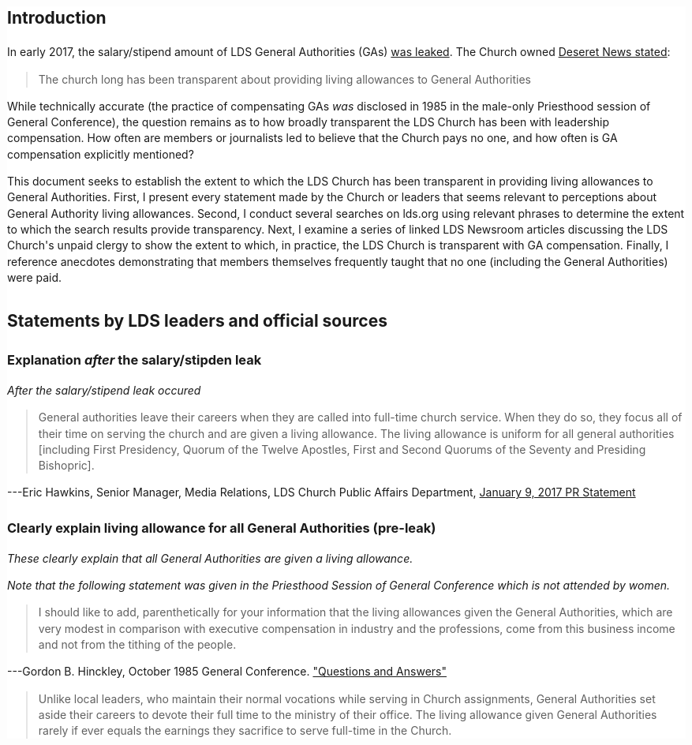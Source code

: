 ## Introduction

In early 2017, the salary/stipend amount of LDS General Authorities (GAs) [was leaked](https://mormonleaks.io/newsroom/2017-01-09-mormonleaks-releases-4-documents/).  The Church owned [Deseret News stated](http://www.deseretnews.com/article/865670786/MormonLeaks-dumps-four-new-documents-about-LDS-Church.html):

> The church long has been transparent about providing living allowances to General Authorities

While technically accurate (the practice of compensating GAs _was_ disclosed in 1985 in the male-only Priesthood session of General Conference), the question remains as to how broadly transparent the LDS Church has been with leadership compensation.  How often are members or journalists led to believe that the Church pays no one, and how often is GA compensation explicitly mentioned?

This document seeks to establish the extent to which the LDS Church has been transparent in providing living allowances to General Authorities.  First, I present every statement made by the Church or leaders that seems relevant to perceptions about General Authority living allowances.  Second, I conduct several searches on lds.org using relevant phrases to determine the extent to which the search results provide transparency.  Next, I examine a series of linked LDS Newsroom articles discussing the LDS Church's unpaid clergy to show the extent to which, in practice, the LDS Church is transparent with GA compensation.  Finally, I reference anecdotes demonstrating that members themselves frequently taught that no one (including the General Authorities) were paid.

## Statements by LDS leaders and official sources

### Explanation *after* the salary/stipden leak

*After the salary/stipend leak occured*

> General authorities leave their careers when they are called into full-time church service. When they do so, they focus all of their time on serving the church and are given a living allowance. The living allowance is uniform for all general authorities [including First Presidency, Quorum of the Twelve Apostles, First and Second Quorums of the Seventy and Presiding Bishopric].

---Eric Hawkins, Senior Manager, Media Relations, LDS Church Public Affairs Department, [January 9, 2017 PR Statement](http://www.deseretnews.com/article/865670786/MormonLeaks-dumps-four-new-documents-about-LDS-Church.html)

### Clearly explain living allowance for all General Authorities (pre-leak)

*These clearly explain that all General Authorities are given a living allowance.*

*Note that the following statement was given in the Priesthood Session of General Conference which is not attended by women.*

> I should like to add, parenthetically for your information that the living allowances given the General Authorities, which are very modest in comparison with executive compensation in industry and the professions, come from this business income and not from the tithing of the people.

---Gordon B. Hinckley, October 1985 General Conference. ["Questions and Answers"](https://www.lds.org/general-conference/1985/10/questions-and-answers?lang=eng&_r=1)

> Unlike local leaders, who maintain their normal vocations while serving in Church assignments, General Authorities set aside their careers to devote their full time to the ministry of their office. The living allowance given General Authorities rarely if ever equals the earnings they sacrifice to serve full-time in the Church.


[^newsroomretrievaldate]: All pages retrieved in the LDS Newsroom analysis were last retrieved September 2, 2017.